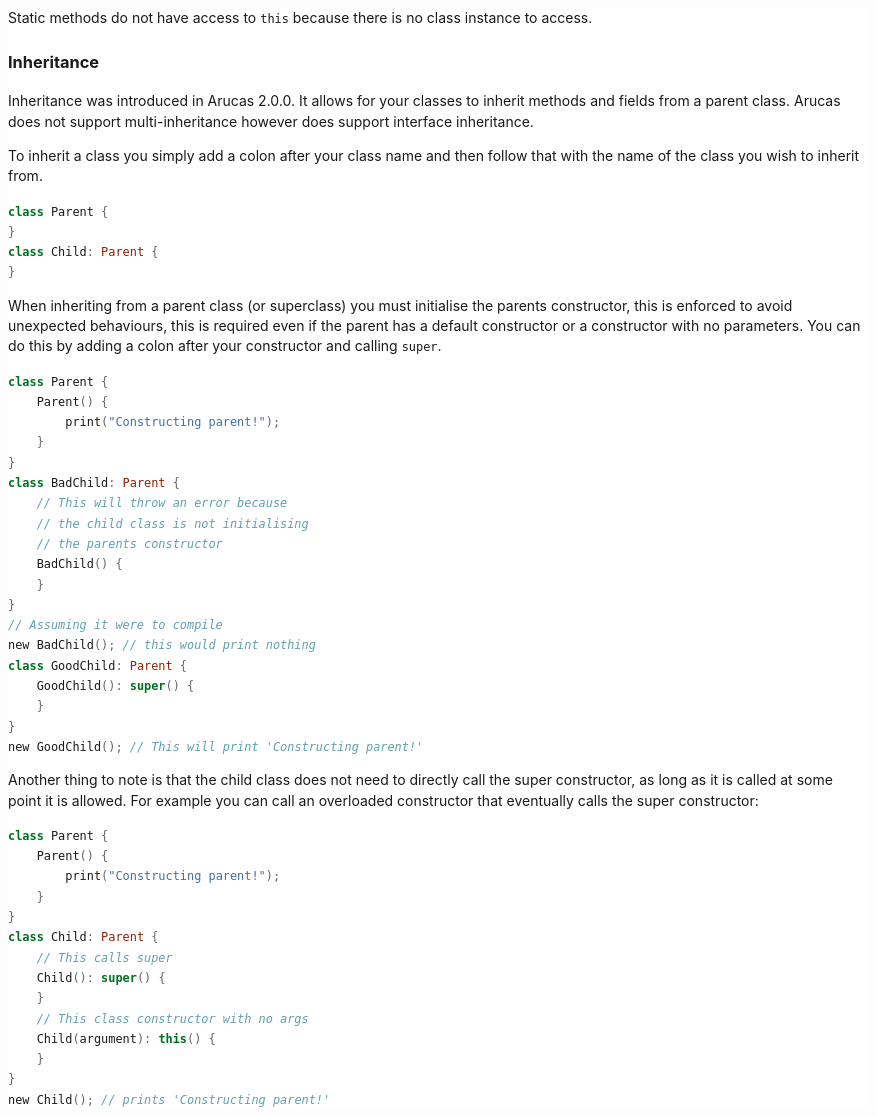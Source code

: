 Static methods do not have access to `this` because there is no class instance to access.

### Inheritance

Inheritance was introduced in Arucas 2.0.0. It allows for your classes to inherit methods and fields from a parent class. Arucas does not support multi-inheritance however does support interface inheritance.

To inherit a class you simply add a colon after your class name and then follow that with the name of the class you wish to inherit from.
```kotlin
class Parent {
}
class Child: Parent {
}
```

When inheriting from a parent class (or superclass) you must initialise the parents constructor, this is enforced to avoid unexpected behaviours, this is required even if the parent has a default constructor or a constructor with no parameters. You can do this by adding a colon after your constructor and calling `super`.

```kotlin
class Parent {
	Parent() {
		print("Constructing parent!");
	}
}
class BadChild: Parent {
	// This will throw an error because
	// the child class is not initialising
	// the parents constructor
	BadChild() {
	}
}
// Assuming it were to compile
new BadChild(); // this would print nothing
class GoodChild: Parent {
	GoodChild(): super() {
	}
}
new GoodChild(); // This will print 'Constructing parent!'
```

Another thing to note is that the child class does not need to directly call the super constructor, as long as it is called at some point it is allowed. For example you can call an overloaded constructor that eventually calls the super constructor:
```kotlin
class Parent {
	Parent() {
		print("Constructing parent!");
	}
}
class Child: Parent {
	// This calls super
	Child(): super() {
	}
	// This class constructor with no args
	Child(argument): this() {
	}
}
new Child(); // prints 'Constructing parent!'
```
